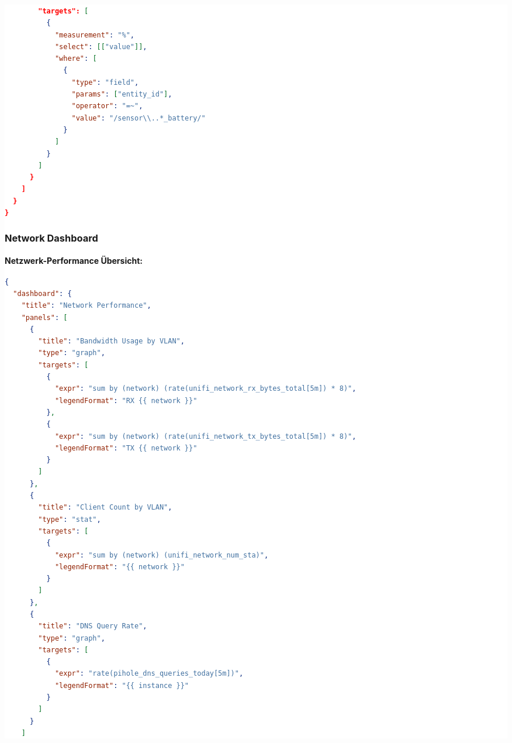 ```json
        "targets": [
          {
            "measurement": "%",
            "select": [["value"]],
            "where": [
              {
                "type": "field", 
                "params": ["entity_id"],
                "operator": "=~",
                "value": "/sensor\\..*_battery/"
              }
            ]
          }
        ]
      }
    ]
  }
}
```

### Network Dashboard

**Netzwerk-Performance Übersicht:**

```json
{
  "dashboard": {
    "title": "Network Performance",
    "panels": [
      {
        "title": "Bandwidth Usage by VLAN",
        "type": "graph",
        "targets": [
          {
            "expr": "sum by (network) (rate(unifi_network_rx_bytes_total[5m]) * 8)",
            "legendFormat": "RX {{ network }}"
          },
          {
            "expr": "sum by (network) (rate(unifi_network_tx_bytes_total[5m]) * 8)",
            "legendFormat": "TX {{ network }}"
          }
        ]
      },
      {
        "title": "Client Count by VLAN",
        "type": "stat",
        "targets": [
          {
            "expr": "sum by (network) (unifi_network_num_sta)",
            "legendFormat": "{{ network }}"
          }
        ]
      },
      {
        "title": "DNS Query Rate",
        "type": "graph",
        "targets": [
          {
            "expr": "rate(pihole_dns_queries_today[5m])",
            "legendFormat": "{{ instance }}"
          }
        ]
      }
    ]
```
